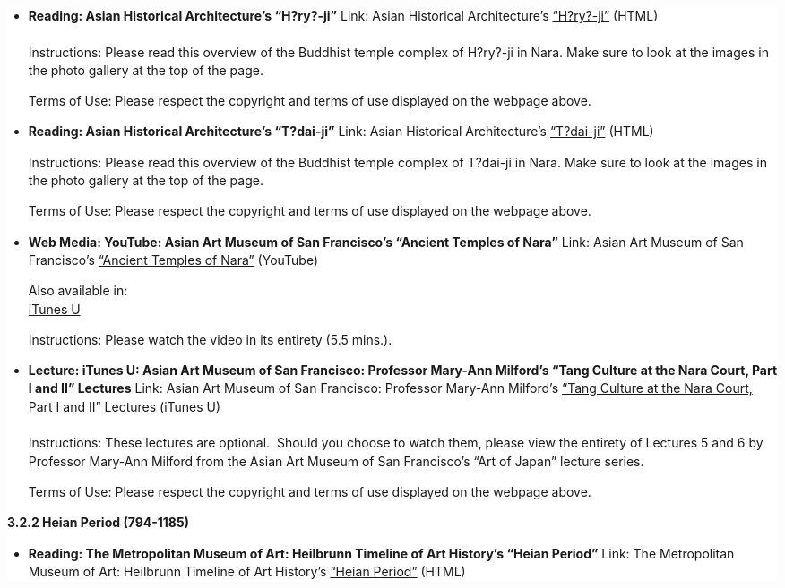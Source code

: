 -   **Reading: Asian Historical Architecture’s “H?ry?-ji”**
    Link: Asian Historical Architecture’s
    [“H?ry?-ji”](http://www.orientalarchitecture.com/japan/nara/horyuji.php)
    (HTML)  
        
     Instructions: Please read this overview of the Buddhist temple
    complex of H?ry?-ji in Nara. Make sure to look at the images in the
    photo gallery at the top of the page.  
      
     Terms of Use: Please respect the copyright and terms of use
    displayed on the webpage above.

-   **Reading: Asian Historical Architecture’s “T?dai-ji”**
    Link: Asian Historical Architecture’s
    [“T?dai-ji”](http://www.orientalarchitecture.com/japan/nara/todaiji.php)
    (HTML)  
      
     Instructions: Please read this overview of the Buddhist temple
    complex of T?dai-ji in Nara. Make sure to look at the images in the
    photo gallery at the top of the page.  
      
     Terms of Use: Please respect the copyright and terms of use
    displayed on the webpage above.

-   **Web Media: YouTube: Asian Art Museum of San Francisco’s “Ancient
    Temples of Nara”**
    Link: Asian Art Museum of San Francisco’s [“Ancient Temples of
    Nara”](http://www.youtube.com/watch?v=r4rWWtSWf_k&feature=channel)
    (YouTube)  
      
     Also available in:  
     [iTunes
    U](http://deimos3.apple.com/WebObjects/Core.woa/Browse/asianart.org-dz.4229307923?i=1569422756)  
      
     Instructions: Please watch the video in its entirety (5.5 mins.).

-   **Lecture: iTunes U: Asian Art Museum of San Francisco: Professor
    Mary-Ann Milford’s “Tang Culture at the Nara Court, Part I and II”
    Lectures**
    Link: Asian Art Museum of San Francisco: Professor Mary-Ann
    Milford’s [“Tang Culture at the Nara Court, Part I and
    II”](http://itunes.apple.com/WebObjects/MZStore.woa/wa/viewiTunesUCollection?id=381386983)
    Lectures (iTunes U)  
        
     Instructions: These lectures are optional.  Should you choose to
    watch them, please view the entirety of Lectures 5 and 6 by
    Professor Mary-Ann Milford from the Asian Art Museum of San
    Francisco’s “Art of Japan” lecture series.  
      
     Terms of Use: Please respect the copyright and terms of use
    displayed on the webpage above.

**3.2.2 Heian Period (794-1185)** <span id="3.2.2"></span> 
-   **Reading: The Metropolitan Museum of Art: Heilbrunn Timeline of Art
    History’s “Heian Period”**
    Link: The Metropolitan Museum of Art: Heilbrunn Timeline of Art
    History’s [“Heian
    Period”](http://www.metmuseum.org/toah/hd/heia/hd_heia.htm) (HTML)  
      